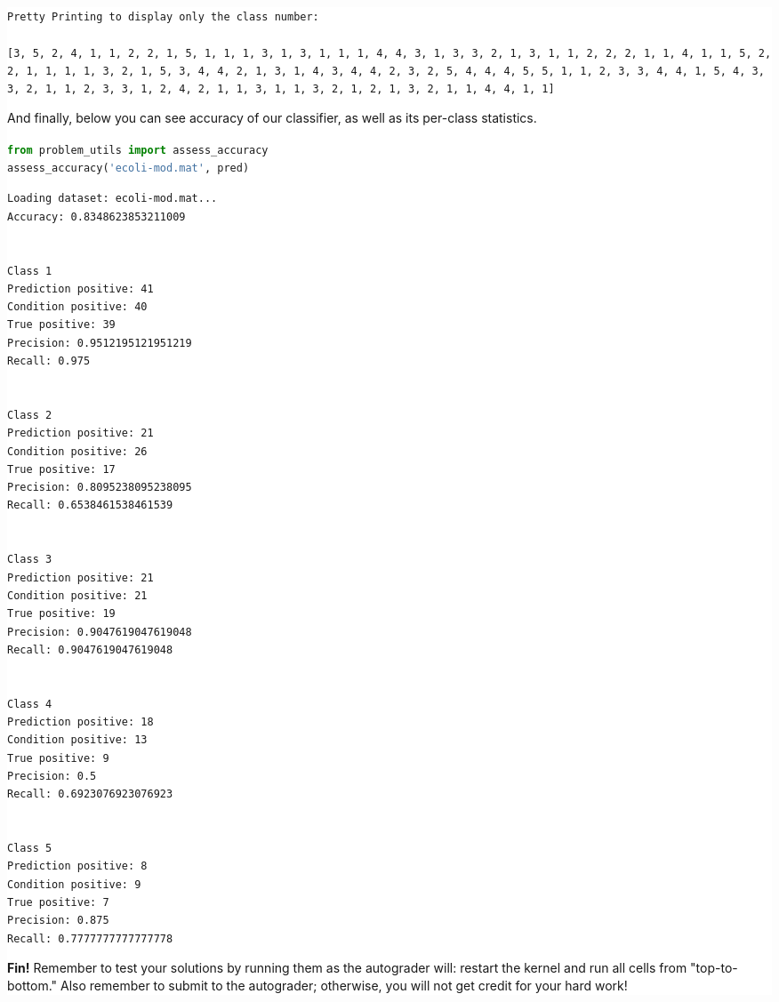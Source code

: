     Pretty Printing to display only the class number: 
    
    [3, 5, 2, 4, 1, 1, 2, 2, 1, 5, 1, 1, 1, 3, 1, 3, 1, 1, 1, 4, 4, 3, 1, 3, 3, 2, 1, 3, 1, 1, 2, 2, 2, 1, 1, 4, 1, 1, 5, 2, 2, 1, 1, 1, 1, 3, 2, 1, 5, 3, 4, 4, 2, 1, 3, 1, 4, 3, 4, 4, 2, 3, 2, 5, 4, 4, 4, 5, 5, 1, 1, 2, 3, 3, 4, 4, 1, 5, 4, 3, 3, 2, 1, 1, 2, 3, 3, 1, 2, 4, 2, 1, 1, 3, 1, 1, 3, 2, 1, 2, 1, 3, 2, 1, 1, 4, 4, 1, 1]
    

And finally, below you can see accuracy of our classifier, as well as its per-class statistics.


```python
from problem_utils import assess_accuracy
assess_accuracy('ecoli-mod.mat', pred)
```

    Loading dataset: ecoli-mod.mat...
    Accuracy: 0.8348623853211009
    
    
    Class 1
    Prediction positive: 41
    Condition positive: 40
    True positive: 39
    Precision: 0.9512195121951219
    Recall: 0.975
    
    
    Class 2
    Prediction positive: 21
    Condition positive: 26
    True positive: 17
    Precision: 0.8095238095238095
    Recall: 0.6538461538461539
    
    
    Class 3
    Prediction positive: 21
    Condition positive: 21
    True positive: 19
    Precision: 0.9047619047619048
    Recall: 0.9047619047619048
    
    
    Class 4
    Prediction positive: 18
    Condition positive: 13
    True positive: 9
    Precision: 0.5
    Recall: 0.6923076923076923
    
    
    Class 5
    Prediction positive: 8
    Condition positive: 9
    True positive: 7
    Precision: 0.875
    Recall: 0.7777777777777778
    
    
    

**Fin!** Remember to test your solutions by running them as the autograder will: restart the kernel and run all cells from "top-to-bottom." Also remember to submit to the autograder; otherwise, you will not get credit for your hard work!

